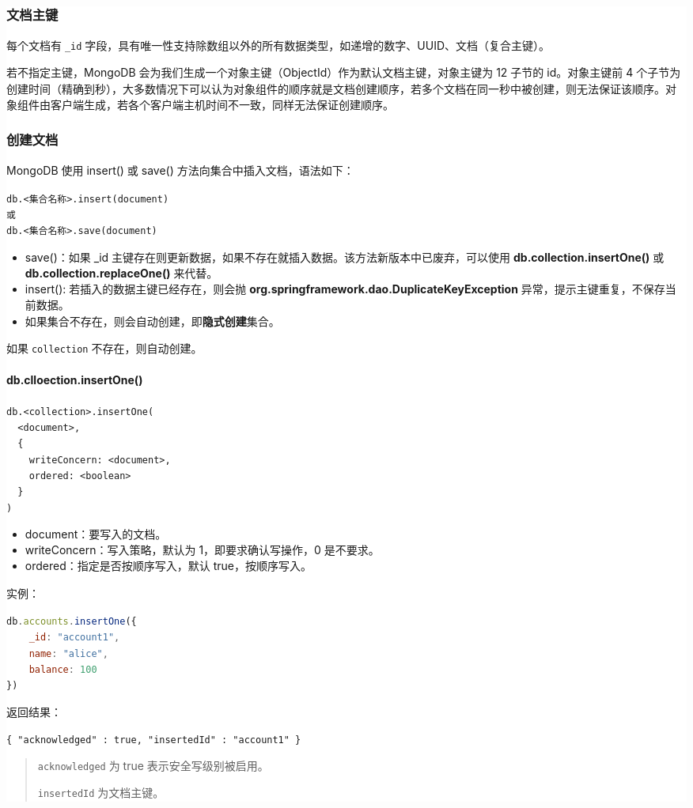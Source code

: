 ### 文档主键

每个文档有 `_id` 字段，具有唯一性支持除数组以外的所有数据类型，如递增的数字、UUID、文档（复合主键）。

若不指定主键，MongoDB 会为我们生成一个对象主键（ObjectId）作为默认文档主键，对象主键为 12 子节的 id。对象主键前 4 个子节为创建时间（精确到秒），大多数情况下可以认为对象组件的顺序就是文档创建顺序，若多个文档在同一秒中被创建，则无法保证该顺序。对象组件由客户端生成，若各个客户端主机时间不一致，同样无法保证创建顺序。

### 创建文档

MongoDB 使用 insert() 或 save() 方法向集合中插入文档，语法如下：

```
db.<集合名称>.insert(document)
或
db.<集合名称>.save(document)
```

- save()：如果 _id 主键存在则更新数据，如果不存在就插入数据。该方法新版本中已废弃，可以使用 **db.collection.insertOne()** 或 **db.collection.replaceOne()** 来代替。
- insert(): 若插入的数据主键已经存在，则会抛 **org.springframework.dao.DuplicateKeyException** 异常，提示主键重复，不保存当前数据。
- 如果集合不存在，则会自动创建，即**隐式创建**集合。

如果 `collection` 不存在，则自动创建。

#### db.clloection.insertOne()

```
db.<collection>.insertOne(
  <document>,
  {
  	writeConcern: <document>,
  	ordered: <boolean>
  }
)
```

- document：要写入的文档。
- writeConcern：写入策略，默认为 1，即要求确认写操作，0 是不要求。
- ordered：指定是否按顺序写入，默认 true，按顺序写入。

实例：

```javascript
db.accounts.insertOne({
    _id: "account1",
    name: "alice",
    balance: 100
})
```

返回结果：

```
{ "acknowledged" : true, "insertedId" : "account1" }
```

>  `acknowledged` 为 true 表示安全写级别被启用。
>
> `insertedId` 为文档主键。
